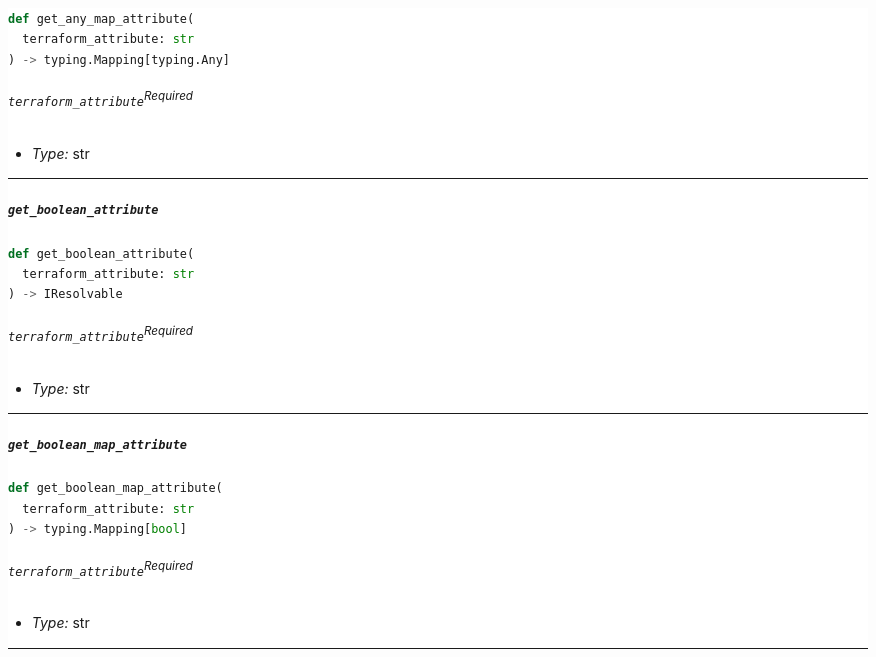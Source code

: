 ```python
def get_any_map_attribute(
  terraform_attribute: str
) -> typing.Mapping[typing.Any]
```

###### `terraform_attribute`<sup>Required</sup> <a name="terraform_attribute" id="@cdktf/provider-azurerm.policyVirtualMachineConfigurationAssignment.PolicyVirtualMachineConfigurationAssignmentConfigurationOutputReference.getAnyMapAttribute.parameter.terraformAttribute"></a>

- *Type:* str

---

##### `get_boolean_attribute` <a name="get_boolean_attribute" id="@cdktf/provider-azurerm.policyVirtualMachineConfigurationAssignment.PolicyVirtualMachineConfigurationAssignmentConfigurationOutputReference.getBooleanAttribute"></a>

```python
def get_boolean_attribute(
  terraform_attribute: str
) -> IResolvable
```

###### `terraform_attribute`<sup>Required</sup> <a name="terraform_attribute" id="@cdktf/provider-azurerm.policyVirtualMachineConfigurationAssignment.PolicyVirtualMachineConfigurationAssignmentConfigurationOutputReference.getBooleanAttribute.parameter.terraformAttribute"></a>

- *Type:* str

---

##### `get_boolean_map_attribute` <a name="get_boolean_map_attribute" id="@cdktf/provider-azurerm.policyVirtualMachineConfigurationAssignment.PolicyVirtualMachineConfigurationAssignmentConfigurationOutputReference.getBooleanMapAttribute"></a>

```python
def get_boolean_map_attribute(
  terraform_attribute: str
) -> typing.Mapping[bool]
```

###### `terraform_attribute`<sup>Required</sup> <a name="terraform_attribute" id="@cdktf/provider-azurerm.policyVirtualMachineConfigurationAssignment.PolicyVirtualMachineConfigurationAssignmentConfigurationOutputReference.getBooleanMapAttribute.parameter.terraformAttribute"></a>

- *Type:* str

---